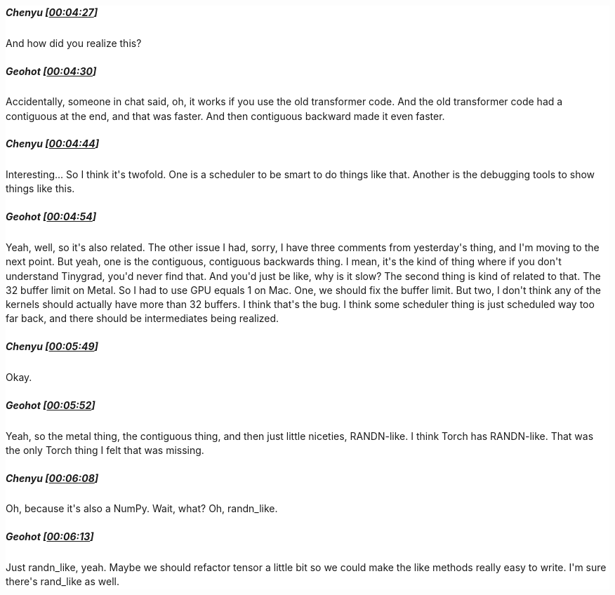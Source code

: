 ##### **Chenyu** [[00:04:27](https://www.youtube.com/watch?v=_FVcMAtePJ4&t=267)]
And how did you realize this?

##### **Geohot** [[00:04:30](https://www.youtube.com/watch?v=_FVcMAtePJ4&t=270)]
Accidentally, someone in chat said, oh, it works if you use the old transformer code.
And the old transformer code had a contiguous at the end, and that was faster.
And then contiguous backward made it even faster.

##### **Chenyu** [[00:04:44](https://www.youtube.com/watch?v=_FVcMAtePJ4&t=284)]
Interesting...
So I think it's twofold.
One is a scheduler to be smart to do things like that.
Another is the debugging tools to show things like this.

##### **Geohot** [[00:04:54](https://www.youtube.com/watch?v=_FVcMAtePJ4&t=294)]
Yeah, well, so it's also related.
The other issue I had, sorry, I have three comments from yesterday's thing, and I'm moving to the next point.
But yeah, one is the contiguous, contiguous backwards thing.
I mean, it's the kind of thing where if you don't understand Tinygrad, you'd never find that.
And you'd just be like, why is it slow?
The second thing is kind of related to that.
The 32 buffer limit on Metal.
So I had to use GPU equals 1 on Mac.
One, we should fix the buffer limit.
But two, I don't think any of the kernels should actually have more than 32 buffers.
I think that's the bug.
I think some scheduler thing is just scheduled way too far back, and there should be intermediates being realized.

##### **Chenyu** [[00:05:49](https://www.youtube.com/watch?v=_FVcMAtePJ4&t=349)]
Okay.

##### **Geohot** [[00:05:52](https://www.youtube.com/watch?v=_FVcMAtePJ4&t=352)]
Yeah, so the metal thing, the contiguous thing, and then just little niceties, RANDN-like.
I think Torch has RANDN-like.
That was the only Torch thing I felt that was missing.

##### **Chenyu** [[00:06:08](https://www.youtube.com/watch?v=_FVcMAtePJ4&t=368)]
Oh, because it's also a NumPy.
Wait, what?
Oh, randn_like.

##### **Geohot** [[00:06:13](https://www.youtube.com/watch?v=_FVcMAtePJ4&t=373)]
Just randn_like, yeah.
Maybe we should refactor tensor a little bit so we could make the like methods really easy to write.
I'm sure there's rand_like as well.
